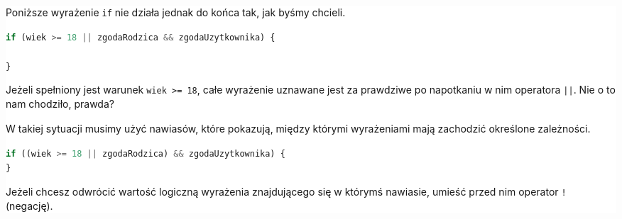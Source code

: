 Poniższe wyrażenie `if` nie działa jednak do końca tak, jak byśmy chcieli.

```javascript
if (wiek >= 18 || zgodaRodzica && zgodaUzytkownika) {

}
```

Jeżeli spełniony jest warunek `wiek >= 18`, całe wyrażenie uznawane jest za prawdziwe po napotkaniu w nim operatora `||`. Nie o to nam chodziło, prawda?

W takiej sytuacji musimy użyć nawiasów, które pokazują, między którymi wyrażeniami mają zachodzić określone zależności.

```javascript
if ((wiek >= 18 || zgodaRodzica) && zgodaUzytkownika) {
}
```

Jeżeli chcesz odwrócić wartość logiczną wyrażenia znajdującego się w którymś nawiasie, umieść przed nim operator `!` (negację).
